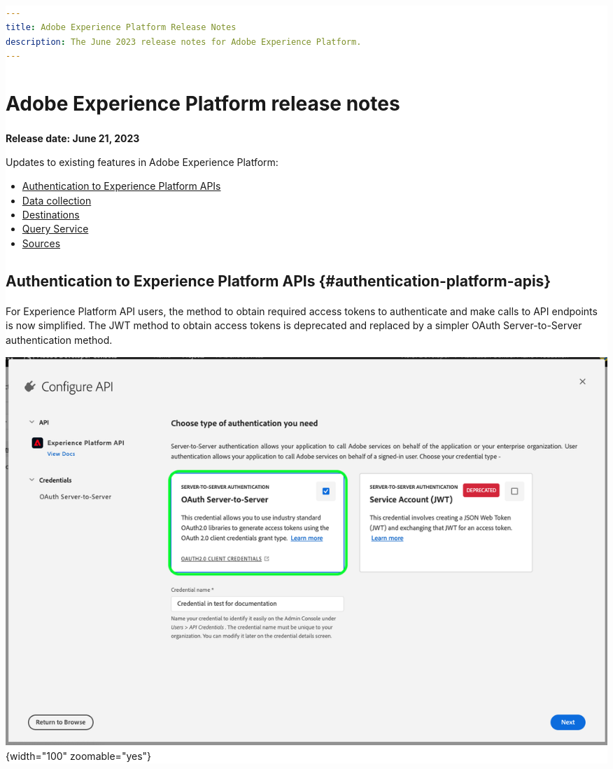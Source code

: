```yaml
---
title: Adobe Experience Platform Release Notes
description: The June 2023 release notes for Adobe Experience Platform.
---
```

# Adobe Experience Platform release notes 

**Release date: June 21, 2023**

Updates to existing features in Adobe Experience Platform:

- [Authentication to Experience Platform APIs](#authentication-platform-apis)
- [Data collection](#data-collection)
- [Destinations](#destinations)
- [Query Service](#query-service)
- [Sources](#sources)

## Authentication to Experience Platform APIs {#authentication-platform-apis}

For Experience Platform API users, the method to obtain required access tokens to authenticate and make calls to API endpoints is now simplified. The JWT method to obtain access tokens is deprecated and replaced by a simpler OAuth Server-to-Server authentication method.<p>![New OAuth authentication method to get access tokens highlighted.](/help/landing/images/api-authentication/oauth-authentication-method.png "New OAuth authentication method to get access tokens highlighted."){width="100" zoomable="yes"}</p> 

